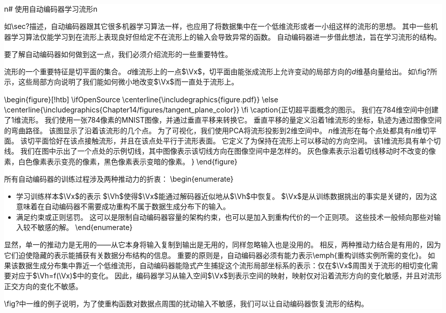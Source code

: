 

n# 使用自动编码器学习流形n

如\sec?描述，自动编码器跟其它很多机器学习算法一样，也应用了将数据集中在一个低维流形或者一小组这样的流形的思想。
其中一些机器学习算法仅能学习到在流形上表现良好但给定不在流形上的输入会导致异常的函数。
自动编码器进一步借此想法，旨在学习流形的结构。


要了解自动编码器如何做到这一点，我们必须介绍流形的一些重要特性。


流形的一个重要特征是切平面的集合。
$d$维流形上的一点$\Vx$，切平面由能张成流形上允许变动的局部方向的$d$维基向量给出。
如\fig?所示，这些局部方向说明了我们能如何微小地改变$\Vx$而一直处于流形上。

\begin{figure}[!htb]
\ifOpenSource
\centerline{\includegraphics{figure.pdf}}
\else
\centerline{\includegraphics{Chapter14/figures/tangent_plane_color}}
\fi
\caption{正切超平面概念的图示。
我们在$784$维空间中创建了$1$维流形。
我们使用一张784像素的MNIST图像，并通过垂直平移来转换它。
垂直平移的量定义沿着1维流形的坐标，轨迹为通过图像空间的弯曲路径。
该图显示了沿着该流形的几个点。
为了可视化，我们使用PCA将流形投影到$2$维空间中。
$n$维流形在每个点处都具有$n$维切平面。
该切平面恰好在该点接触流形，并且在该点处平行于流形表面。
它定义了为保持在流形上可以移动的方向空间。
该$1$维流形具有单个切线。
我们在图中示出了一个点处的示例切线，其中图像表示该切线方向在图像空间中是怎样的。
灰色像素表示沿着切线移动时不改变的像素，白色像素表示变亮的像素，黑色像素表示变暗的像素。
}
\end{figure}



所有自动编码器的训练过程涉及两种推动力的折衷：
\begin{enumerate}
+ 学习训练样本$\Vx$的表示 $\Vh$使得$\Vx$能通过解码器近似地从$\Vh$中恢复。
$\Vx$是从训练数据挑出的事实是关键的，因为这意味着在自动编码器不需要成功重构不属于数据生成分布下的输入。
+ 满足约束或正则惩罚。
这可以是限制自动编码器容量的架构约束，也可以是加入到重构代价的一个正则项。
这些技术一般倾向那些对输入较不敏感的解。
\end{enumerate}



显然，单一的推动力是无用的——从它本身将输入复制到输出是无用的，同样忽略输入也是没用的。
相反，两种推动力结合是有用的，因为它们迫使隐藏的表示能捕获有关数据分布结构的信息。
重要的原则是，自动编码器必须有能力表示\emph{重构训练实例所需的变化}。
如果该数据生成分布集中靠近一个低维流形，自动编码器能隐式产生捕捉这个流形局部坐标系的表示：仅在$\Vx$周围关于流形的相切变化需要对应于$\Vh=f(\Vx)$中的变化。
因此，编码器学习从输入空间$\Vx$到表示空间的映射，映射仅对沿着流形方向的变化敏感，并且对流形正交方向的变化不敏感。


\fig?中一维的例子说明，为了使重构函数对数据点周围的扰动输入不敏感，我们可以让自动编码器恢复流形的结构。

